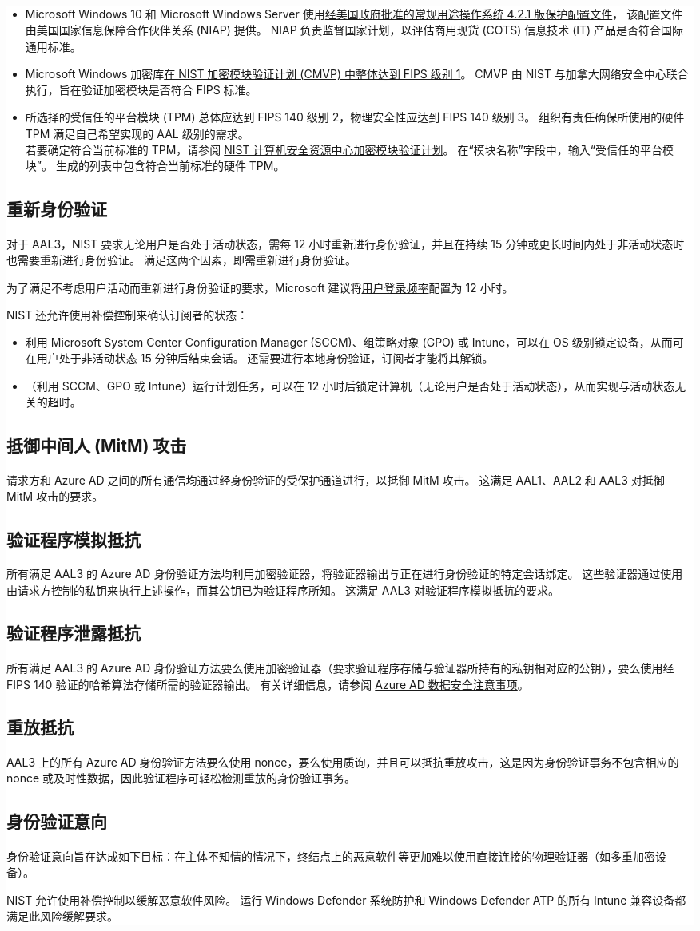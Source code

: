 * Microsoft Windows 10 和 Microsoft Windows Server 使用[经美国政府批准的常规用途操作系统 4.2.1 版保护配置文件](https://www.niap-ccevs.org/Profile/Info.cfm?PPID=442&id=442)， 该配置文件由美国国家信息保障合作伙伴关系 (NIAP) 提供。 NIAP 负责监督国家计划，以评估商用现货 (COTS) 信息技术 (IT) 产品是否符合国际通用标准。 

* Microsoft Windows 加密库[在 NIST 加密模块验证计划 (CMVP) 中整体达到 FIPS 级别 1](https://csrc.nist.gov/Projects/cryptographic-module-validation-program/Certificate/3544)。 CMVP 由 NIST 与加拿大网络安全中心联合执行，旨在验证加密模块是否符合 FIPS 标准。 

* 所选择的受信任的平台模块 (TPM) 总体应达到 FIPS 140 级别 2，物理安全性应达到 FIPS 140 级别 3。 组织有责任确保所使用的硬件 TPM 满足自己希望实现的 AAL 级别的需求。   
若要确定符合当前标准的 TPM，请参阅 [NIST 计算机安全资源中心加密模块验证计划](https://csrc.nist.gov/Projects/cryptographic-module-validation-program/validated-modules/Search)。 在“模块名称”字段中，输入“受信任的平台模块”。 生成的列表中包含符合当前标准的硬件 TPM。

## <a name="reauthentication"></a>重新身份验证 

对于 AAL3，NIST 要求无论用户是否处于活动状态，需每 12 小时重新进行身份验证，并且在持续 15 分钟或更长时间内处于非活动状态时也需要重新进行身份验证。 满足这两个因素，即需重新进行身份验证。

为了满足不考虑用户活动而重新进行身份验证的要求，Microsoft 建议将[用户登录频率](https://aka.ms/NIST/38)配置为 12 小时。 

NIST 还允许使用补偿控制来确认订阅者的状态：

* 利用 Microsoft System Center Configuration Manager (SCCM)、组策略对象 (GPO) 或 Intune，可以在 OS 级别锁定设备，从而可在用户处于非活动状态 15 分钟后结束会话。 还需要进行本地身份验证，订阅者才能将其解锁。

* （利用 SCCM、GPO 或 Intune）运行计划任务，可以在 12 小时后锁定计算机（无论用户是否处于活动状态），从而实现与活动状态无关的超时。

## <a name="man-in-the-middle-mitm-resistance"></a>抵御中间人 (MitM) 攻击 

请求方和 Azure AD 之间的所有通信均通过经身份验证的受保护通道进行，以抵御 MitM 攻击。 这满足 AAL1、AAL2 和 AAL3 对抵御 MitM 攻击的要求。

## <a name="verifier-impersonation-resistance"></a>验证程序模拟抵抗

所有满足 AAL3 的 Azure AD 身份验证方法均利用加密验证器，将验证器输出与正在进行身份验证的特定会话绑定。 这些验证器通过使用由请求方控制的私钥来执行上述操作，而其公钥已为验证程序所知。 这满足 AAL3 对验证程序模拟抵抗的要求。

## <a name="verifier-compromise-resistance"></a>验证程序泄露抵抗

所有满足 AAL3 的 Azure AD 身份验证方法要么使用加密验证器（要求验证程序存储与验证器所持有的私钥相对应的公钥），要么使用经 FIPS 140 验证的哈希算法存储所需的验证器输出。 有关详细信息，请参阅 [Azure AD 数据安全注意事项](https://aka.ms/AADDataWhitepaper)。

## <a name="replay-resistance"></a>重放抵抗

AAL3 上的所有 Azure AD 身份验证方法要么使用 nonce，要么使用质询，并且可以抵抗重放攻击，这是因为身份验证事务不包含相应的 nonce 或及时性数据，因此验证程序可轻松检测重放的身份验证事务。

## <a name="authentication-intent"></a>身份验证意向

身份验证意向旨在达成如下目标：在主体不知情的情况下，终结点上的恶意软件等更加难以使用直接连接的物理验证器（如多重加密设备）。

NIST 允许使用补偿控制以缓解恶意软件风险。 运行 Windows Defender 系统防护和 Windows Defender ATP 的所有 Intune 兼容设备都满足此风险缓解要求。
